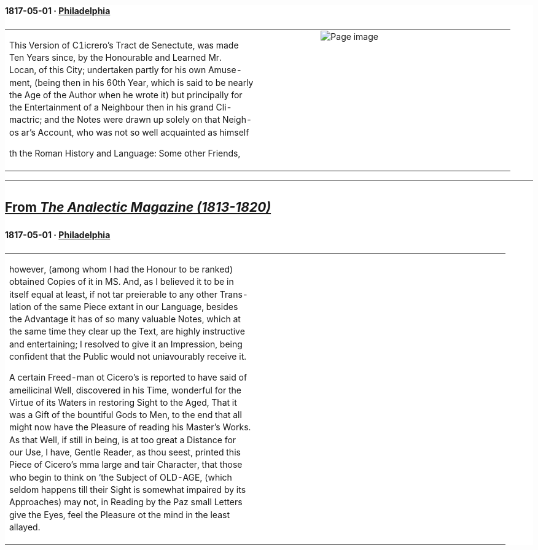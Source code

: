 #### 1817-05-01 &middot; [Philadelphia](http://dbpedia.org/resource/Philadelphia)

<table style="width: 100%;"><tr><td style="width: 50%">

  
  
This Version of C1icrero’s Tract de Senectute, was made  
Ten Years since, by the Honourable and Learned Mr.  
Locan, of this City; undertaken partly for his own Amuse-  
ment, (being then in his 60th Year, which is said to be nearly  
the Age of the Author when he wrote it) but principally for  
the Entertainment of a Neighbour then in his grand Cli-  
mactric; and the Notes were drawn up solely on that Neigh-  
os ar’s Account, who was not so well acquainted as himself  
  
th the Roman History and Language: Some other Friends,
</td><td style="width: 50%; max-height: 75%; margin: auto; display: block;">
<img alt="Page image" src="https://iiif.archive.org/iiif/sim_analectic-magazine_1817-05_9&#0036;14/pct:10.873288,72.812714,67.066210,14.336979/600,/0/default.jpg"/>
</td>
</tr></table>

---

## [From _The Analectic Magazine (1813-1820)_](https://archive.org/details/sim_analectic-magazine_1817-05_9/page/n15/mode/1up?view=theater)

#### 1817-05-01 &middot; [Philadelphia](http://dbpedia.org/resource/Philadelphia)

<table style="width: 100%;"><tr><td style="width: 50%">

  
  
however, (among whom I had the Honour to be ranked)  
obtained Copies of it in MS. And, as I believed it to be in  
itself equal at least, if not tar preierable to any other Trans-  
lation of the same Piece extant in our Language, besides  
the Advantage it has of so many valuable Notes, which at  
the same time they clear up the Text, are highly instructive  
and entertaining; I resolved to give it an Impression, being  
confident that the Public would not uniavourably receive it.  
  
A certain Freed-man ot Cicero’s is reported to have said of  
ameilicinal Well, discovered in his Time, wonderful for the  
Virtue of its Waters in restoring Sight to the Aged, That it  
was a Gift of the bountiful Gods to Men, to the end that all  
might now have the Pleasure of reading his Master’s Works.  
As that Well, if still in being, is at too great a Distance for  
our Use, I have, Gentle Reader, as thou seest, printed this  
Piece of Cicero’s mma large and tair Character, that those  
who begin to think on ‘the Subject of OLD-AGE, (which  
seldom happens till their Sight is somewhat impaired by its  
Approaches) may not, in Reading by the Paz small Letters  
give the Eyes, feel the Pleasure ot the mind in the least  
allayed.  
  